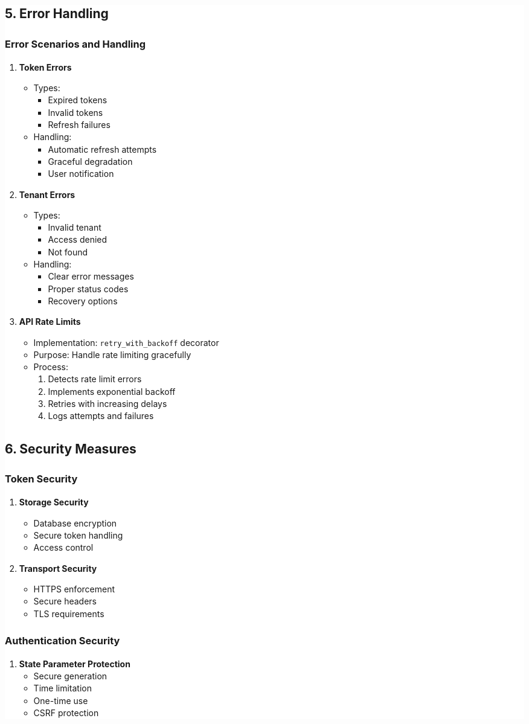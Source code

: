 ## 5. Error Handling

### Error Scenarios and Handling
1. **Token Errors**
   - Types:
     - Expired tokens
     - Invalid tokens
     - Refresh failures
   - Handling:
     - Automatic refresh attempts
     - Graceful degradation
     - User notification

2. **Tenant Errors**
   - Types:
     - Invalid tenant
     - Access denied
     - Not found
   - Handling:
     - Clear error messages
     - Proper status codes
     - Recovery options

3. **API Rate Limits**
   - Implementation: `retry_with_backoff` decorator
   - Purpose: Handle rate limiting gracefully
   - Process:
     1. Detects rate limit errors
     2. Implements exponential backoff
     3. Retries with increasing delays
     4. Logs attempts and failures

## 6. Security Measures

### Token Security
1. **Storage Security**
   - Database encryption
   - Secure token handling
   - Access control

2. **Transport Security**
   - HTTPS enforcement
   - Secure headers
   - TLS requirements

### Authentication Security
1. **State Parameter Protection**
   - Secure generation
   - Time limitation
   - One-time use
   - CSRF protection
